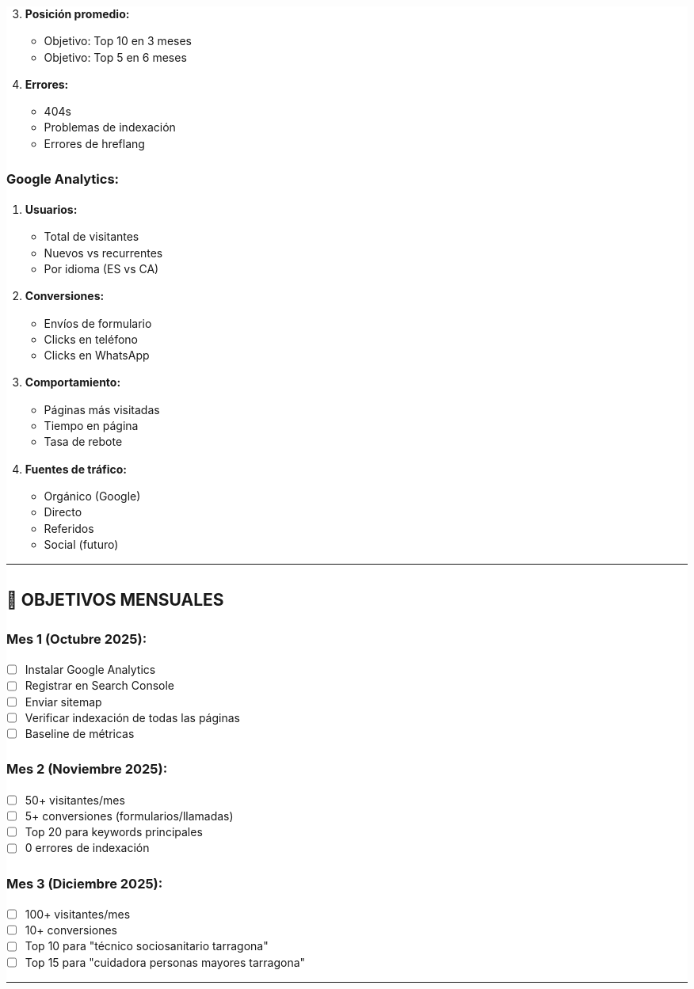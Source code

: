 3. **Posición promedio:**
   - Objetivo: Top 10 en 3 meses
   - Objetivo: Top 5 en 6 meses

4. **Errores:**
   - 404s
   - Problemas de indexación
   - Errores de hreflang

### **Google Analytics:**

1. **Usuarios:**
   - Total de visitantes
   - Nuevos vs recurrentes
   - Por idioma (ES vs CA)

2. **Conversiones:**
   - Envíos de formulario
   - Clicks en teléfono
   - Clicks en WhatsApp

3. **Comportamiento:**
   - Páginas más visitadas
   - Tiempo en página
   - Tasa de rebote

4. **Fuentes de tráfico:**
   - Orgánico (Google)
   - Directo
   - Referidos
   - Social (futuro)

---

## 🎯 OBJETIVOS MENSUALES

### **Mes 1 (Octubre 2025):**
- [ ] Instalar Google Analytics
- [ ] Registrar en Search Console
- [ ] Enviar sitemap
- [ ] Verificar indexación de todas las páginas
- [ ] Baseline de métricas

### **Mes 2 (Noviembre 2025):**
- [ ] 50+ visitantes/mes
- [ ] 5+ conversiones (formularios/llamadas)
- [ ] Top 20 para keywords principales
- [ ] 0 errores de indexación

### **Mes 3 (Diciembre 2025):**
- [ ] 100+ visitantes/mes
- [ ] 10+ conversiones
- [ ] Top 10 para "técnico sociosanitario tarragona"
- [ ] Top 15 para "cuidadora personas mayores tarragona"

---